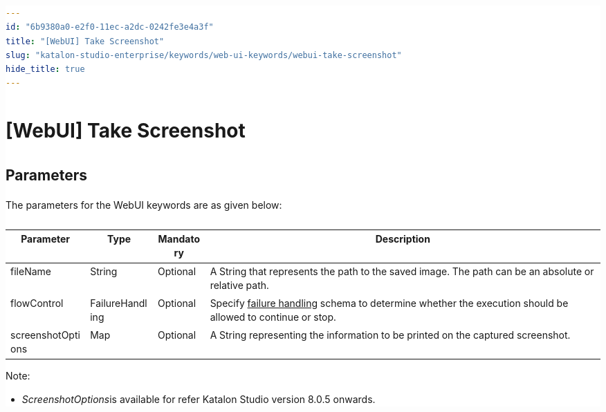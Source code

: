 ```yaml
---
id: "6b9380a0-e2f0-11ec-a2dc-0242fe3e4a3f"
title: "[WebUI] Take Screenshot"
slug: "katalon-studio-enterprise/keywords/web-ui-keywords/webui-take-screenshot"
hide_title: true
---
```

    

# <a id="id_webui-take-screenshot" class="anchor_top_offset"/><a id="ariaid-title1" class="anchor_top_offset"/>[WebUI] Take Screenshot

    
    
  

## <a id="id_1" class="anchor_top_offset"/>Parameters

<p xmlns="http://www.w3.org/1999/xhtml" className="p">The parameters for the WebUI keywords are as given below:</p> 
<table xmlns="http://www.w3.org/1999/xhtml" className="table"><caption /><thead className="thead"><tr className><th className="entry anchor_top_offset" id="id_1__entry__1">Parameter</th><th className="entry anchor_top_offset" id="id_1__entry__2">Type</th><th className="entry anchor_top_offset" id="id_1__entry__3">Mandatory</th><th className="entry anchor_top_offset" id="id_1__entry__4">Description</th></tr></thead><tbody className="tbody"><tr className><td className="entry" headers="id_1__entry__1 id_1__entry__2 id_1__entry__3 id_1__entry__4 ">fileName</td><td className="entry" headers="id_1__entry__1 id_1__entry__2 id_1__entry__3 id_1__entry__4 ">String</td><td className="entry" headers="id_1__entry__1 id_1__entry__2 id_1__entry__3 id_1__entry__4 ">Optional</td><td className="entry" headers="id_1__entry__1 id_1__entry__2 id_1__entry__3 id_1__entry__4 ">A String that represents the path to the saved image. The path         can be an absolute or relative path.</td></tr><tr className><td className="entry" headers="id_1__entry__1 id_1__entry__2 id_1__entry__3 id_1__entry__4 ">flowControl</td><td className="entry" headers="id_1__entry__1 id_1__entry__2 id_1__entry__3 id_1__entry__4 ">FailureHandling</td><td className="entry" headers="id_1__entry__1 id_1__entry__2 id_1__entry__3 id_1__entry__4 ">Optional</td><td className="entry" headers="id_1__entry__1 id_1__entry__2 id_1__entry__3 id_1__entry__4 ">Specify <a className="xref j-external-link" href="https://docs.katalon.com/katalon-studio/docs/failure-handling.html" target="_blank">failure handling</a> schema to         determine whether the execution should be allowed to continue or         stop.</td></tr><tr className><td className="entry" headers="id_1__entry__1 id_1__entry__2 id_1__entry__3 id_1__entry__4 ">screenshotOptions</td><td className="entry" headers="id_1__entry__1 id_1__entry__2 id_1__entry__3 id_1__entry__4 ">Map</td><td className="entry" headers="id_1__entry__1 id_1__entry__2 id_1__entry__3 id_1__entry__4 ">Optional</td><td className="entry" headers="id_1__entry__1 id_1__entry__2 id_1__entry__3 id_1__entry__4 ">A String representing the information to be printed on the         captured screenshot.</td></tr></tbody></table> 
<div xmlns="http://www.w3.org/1999/xhtml" className="note note note_note"><span className="note__title">Note:</span> 
  <ul className="ul"><li className="li"><p className="p"><em className="ph i">ScreenshotOptions</em>is available for refer Katalon Studio version
        8.0.5 onwards.</p></li></ul>
</div>
